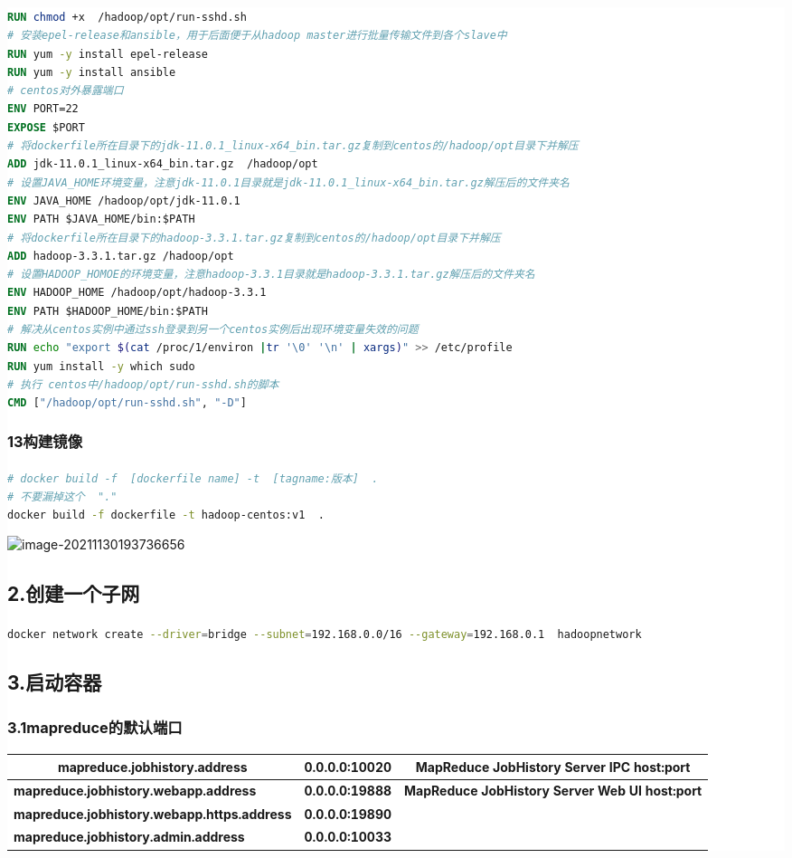 ```dockerfile
RUN chmod +x  /hadoop/opt/run-sshd.sh
# 安装epel-release和ansible，用于后面便于从hadoop master进行批量传输文件到各个slave中
RUN yum -y install epel-release
RUN yum -y install ansible
# centos对外暴露端口
ENV PORT=22
EXPOSE $PORT
# 将dockerfile所在目录下的jdk-11.0.1_linux-x64_bin.tar.gz复制到centos的/hadoop/opt目录下并解压
ADD jdk-11.0.1_linux-x64_bin.tar.gz  /hadoop/opt
# 设置JAVA_HOME环境变量，注意jdk-11.0.1目录就是jdk-11.0.1_linux-x64_bin.tar.gz解压后的文件夹名
ENV JAVA_HOME /hadoop/opt/jdk-11.0.1
ENV PATH $JAVA_HOME/bin:$PATH
# 将dockerfile所在目录下的hadoop-3.3.1.tar.gz复制到centos的/hadoop/opt目录下并解压
ADD hadoop-3.3.1.tar.gz /hadoop/opt
# 设置HADOOP_HOMOE的环境变量，注意hadoop-3.3.1目录就是hadoop-3.3.1.tar.gz解压后的文件夹名
ENV HADOOP_HOME /hadoop/opt/hadoop-3.3.1
ENV PATH $HADOOP_HOME/bin:$PATH
# 解决从centos实例中通过ssh登录到另一个centos实例后出现环境变量失效的问题
RUN echo "export $(cat /proc/1/environ |tr '\0' '\n' | xargs)" >> /etc/profile
RUN yum install -y which sudo
# 执行 centos中/hadoop/opt/run-sshd.sh的脚本
CMD ["/hadoop/opt/run-sshd.sh", "-D"]
```

### 13构建镜像

```bash
# docker build -f  [dockerfile name] -t  [tagname:版本]  .   
# 不要漏掉这个  "."
docker build -f dockerfile -t hadoop-centos:v1  .
```

![image-20211130193736656](https://gitee.com/ljf2402901363/picgo-images/raw/master/typora/20211130193736.png)

## 2.创建一个子网

```bash
docker network create --driver=bridge --subnet=192.168.0.0/16 --gateway=192.168.0.1  hadoopnetwork

```



## 3.启动容器

### 3.1mapreduce的默认端口

| mapreduce.jobhistory.address                  | 0.0.0.0:10020     | MapReduce JobHistory Server IPC host:port        |
| --------------------------------------------- | ----------------- | ------------------------------------------------ |
| **mapreduce.jobhistory.webapp.address**       | **0.0.0.0:19888** | **MapReduce JobHistory Server Web UI host:port** |
| **mapreduce.jobhistory.webapp.https.address** | **0.0.0.0:19890** |                                                  |
| **mapreduce.jobhistory.admin.address**        | **0.0.0.0:10033** |                                                  |
